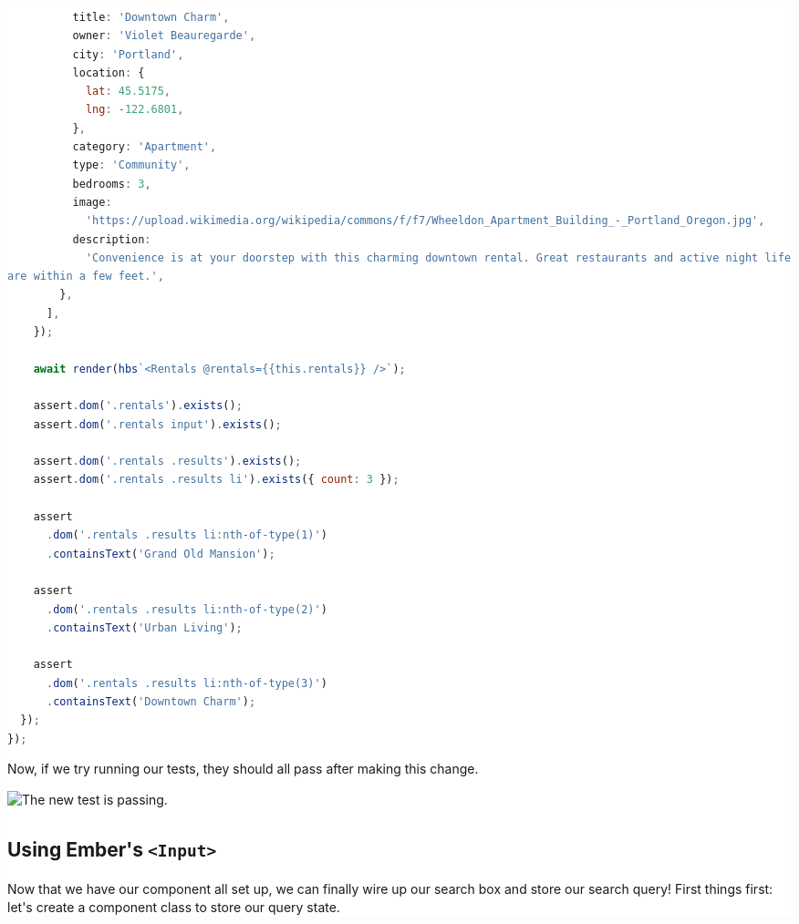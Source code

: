 ```js { data-filename="tests/integration/components/rentals-test.js" }
          title: 'Downtown Charm',
          owner: 'Violet Beauregarde',
          city: 'Portland',
          location: {
            lat: 45.5175,
            lng: -122.6801,
          },
          category: 'Apartment',
          type: 'Community',
          bedrooms: 3,
          image:
            'https://upload.wikimedia.org/wikipedia/commons/f/f7/Wheeldon_Apartment_Building_-_Portland_Oregon.jpg',
          description:
            'Convenience is at your doorstep with this charming downtown rental. Great restaurants and active night life are within a few feet.',
        },
      ],
    });

    await render(hbs`<Rentals @rentals={{this.rentals}} />`);

    assert.dom('.rentals').exists();
    assert.dom('.rentals input').exists();

    assert.dom('.rentals .results').exists();
    assert.dom('.rentals .results li').exists({ count: 3 });

    assert
      .dom('.rentals .results li:nth-of-type(1)')
      .containsText('Grand Old Mansion');

    assert
      .dom('.rentals .results li:nth-of-type(2)')
      .containsText('Urban Living');

    assert
      .dom('.rentals .results li:nth-of-type(3)')
      .containsText('Downtown Charm');
  });
});
```

Now, if we try running our tests, they should all pass after making this change.

<img src="/images/tutorial/part-2/provider-components/pass-1@2x.png" alt="The new test is passing." width="1024" height="1024">

## Using Ember's `<Input>`

Now that we have our component all set up, we can finally wire up our search box and store our search query! First things first: let's create a component class to store our query state.
